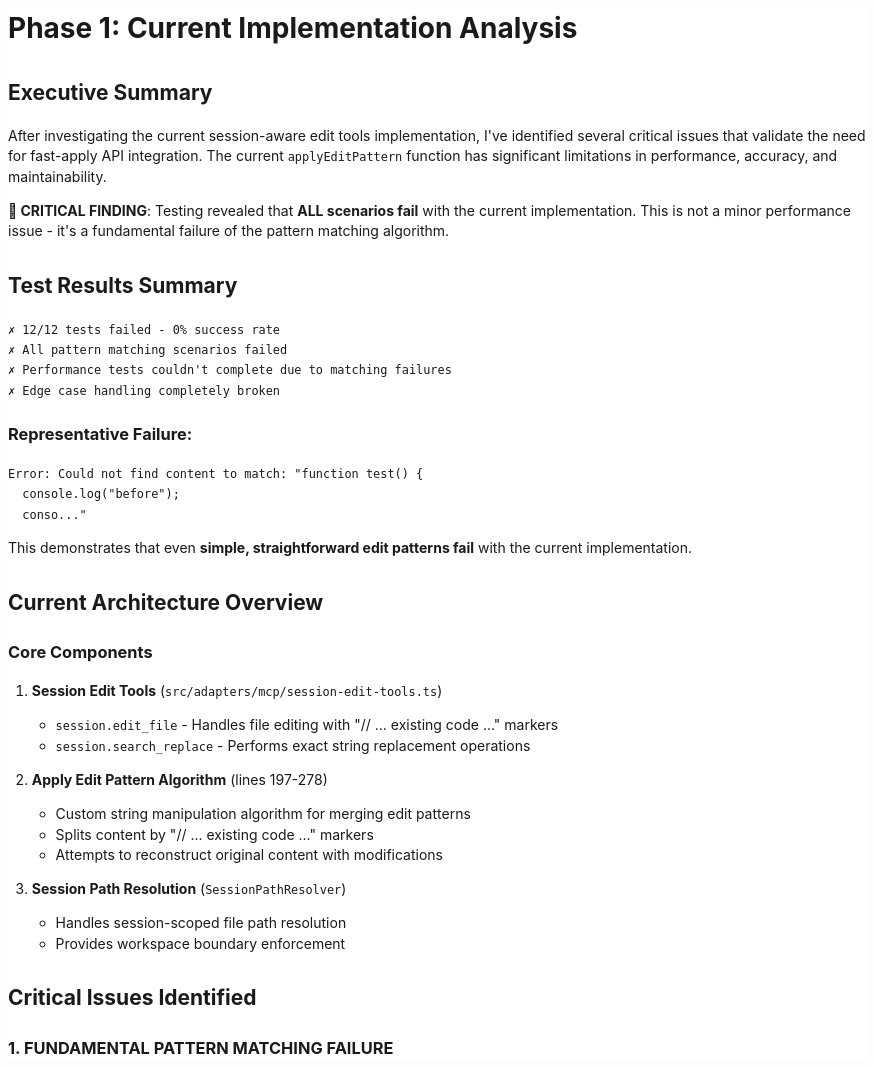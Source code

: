 # Phase 1: Current Implementation Analysis

## Executive Summary

After investigating the current session-aware edit tools implementation, I've identified several critical issues that validate the need for fast-apply API integration. The current `applyEditPattern` function has significant limitations in performance, accuracy, and maintainability.

**🚨 CRITICAL FINDING**: Testing revealed that **ALL scenarios fail** with the current implementation. This is not a minor performance issue - it's a fundamental failure of the pattern matching algorithm.

## Test Results Summary

```
✗ 12/12 tests failed - 0% success rate
✗ All pattern matching scenarios failed
✗ Performance tests couldn't complete due to matching failures
✗ Edge case handling completely broken
```

### Representative Failure:
```
Error: Could not find content to match: "function test() {
  console.log("before");
  conso..."
```

This demonstrates that even **simple, straightforward edit patterns fail** with the current implementation.

## Current Architecture Overview

### Core Components

1. **Session Edit Tools** (`src/adapters/mcp/session-edit-tools.ts`)
   - `session.edit_file` - Handles file editing with "// ... existing code ..." markers
   - `session.search_replace` - Performs exact string replacement operations

2. **Apply Edit Pattern Algorithm** (lines 197-278)
   - Custom string manipulation algorithm for merging edit patterns
   - Splits content by "// ... existing code ..." markers
   - Attempts to reconstruct original content with modifications

3. **Session Path Resolution** (`SessionPathResolver`)
   - Handles session-scoped file path resolution
   - Provides workspace boundary enforcement

## Critical Issues Identified

### 1. **FUNDAMENTAL PATTERN MATCHING FAILURE** 
